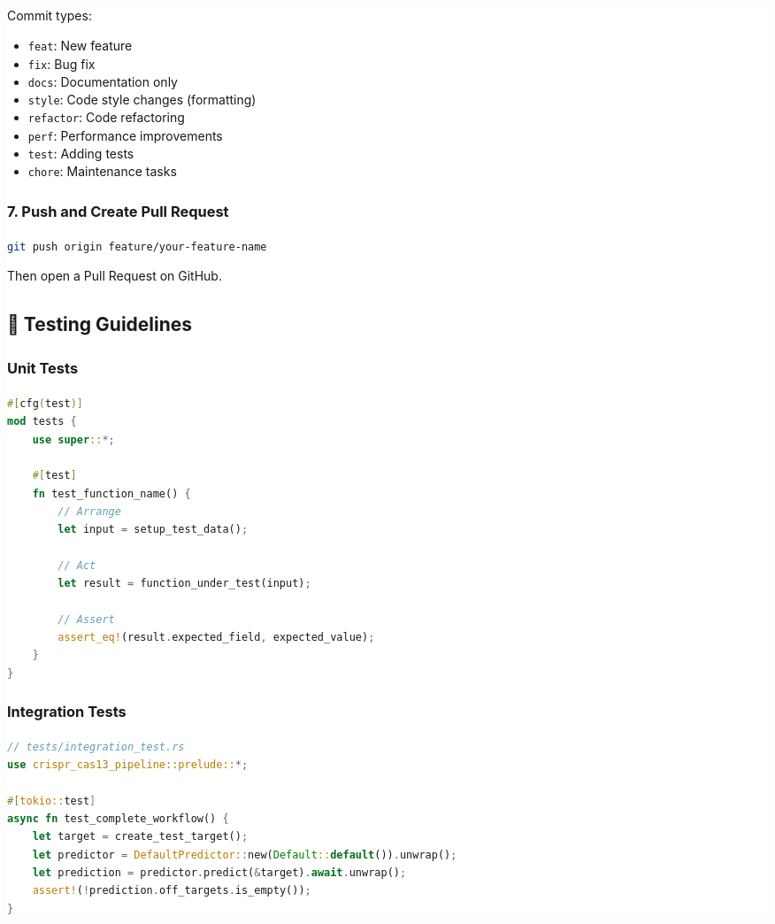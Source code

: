 Commit types:
- `feat`: New feature
- `fix`: Bug fix
- `docs`: Documentation only
- `style`: Code style changes (formatting)
- `refactor`: Code refactoring
- `perf`: Performance improvements
- `test`: Adding tests
- `chore`: Maintenance tasks

### 7. Push and Create Pull Request

```bash
git push origin feature/your-feature-name
```

Then open a Pull Request on GitHub.

## 🧪 Testing Guidelines

### Unit Tests

```rust
#[cfg(test)]
mod tests {
    use super::*;

    #[test]
    fn test_function_name() {
        // Arrange
        let input = setup_test_data();

        // Act
        let result = function_under_test(input);

        // Assert
        assert_eq!(result.expected_field, expected_value);
    }
}
```

### Integration Tests

```rust
// tests/integration_test.rs
use crispr_cas13_pipeline::prelude::*;

#[tokio::test]
async fn test_complete_workflow() {
    let target = create_test_target();
    let predictor = DefaultPredictor::new(Default::default()).unwrap();
    let prediction = predictor.predict(&target).await.unwrap();
    assert!(!prediction.off_targets.is_empty());
}
```
